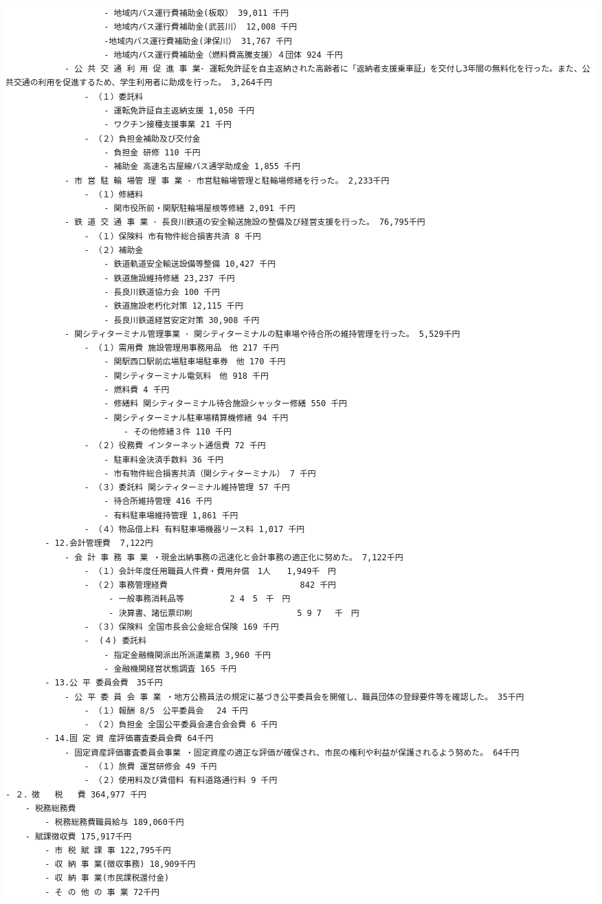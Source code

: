                         - 地域内バス運行費補助金(板取） 39,011 千円
                        - 地域内バス運行費補助金(武芸川） 12,008 千円
                        -地域内バス運行費補助金(津保川） 31,767 千円
                        - 地域内バス運行費補助金（燃料費高騰支援）４団体 924 千円
                - 公 共 交 通 利 用 促 進 事 業･ 運転免許証を自主返納された高齢者に「返納者支援乗車証」を交付し3年間の無料化を行った。また、公共交通の利用を促進するため、学生利用者に助成を行った。 3,264千円
                    - （１）委託料
                        - 運転免許証自主返納支援 1,050 千円
                        - ワクチン接種支援事業 21 千円
                    - （２）負担金補助及び交付金
                        - 負担金 研修 110 千円
                        - 補助金 高速名古屋線バス通学助成金 1,855 千円
                - 市 営 駐 輪 場管 理 事 業 ･ 市営駐輪場管理と駐輪場修繕を行った。 2,233千円
                    - （１）修繕料 
                        - 関市役所前・関駅駐輪場屋根等修繕 2,091 千円
                - 鉄 道 交 通 事 業 ･ 長良川鉄道の安全輸送施設の整備及び経営支援を行った。 76,795千円
                    - （１）保険料 市有物件総合損害共済 8 千円
                    - （２）補助金
                        - 鉄道軌道安全輸送設備等整備 10,427 千円
                        - 鉄道施設維持修繕 23,237 千円
                        - 長良川鉄道協力会 100 千円
                        - 鉄道施設老朽化対策 12,115 千円
                        - 長良川鉄道経営安定対策 30,908 千円
                - 関シティターミナル管理事業 ･ 関シティターミナルの駐車場や待合所の維持管理を行った。 5,529千円
                    - （１）需用費 施設管理用事務用品　他 217 千円
                        - 関駅西口駅前広場駐車場駐車券　他 170 千円
                        - 関シティターミナル電気料　他 918 千円
                        - 燃料費 4 千円
                        - 修繕料 関シティターミナル待合施設シャッター修繕 550 千円
                        - 関シティターミナル駐車場精算機修繕 94 千円
                            - その他修繕３件 110 千円
                    - （２）役務費 インターネット通信費 72 千円
                        - 駐車料金決済手数料 36 千円
                        - 市有物件総合損害共済（関シティターミナル） 7 千円
                    - （３）委託料 関シティターミナル維持管理 57 千円
                        - 待合所維持管理 416 千円
                        - 有料駐車場維持管理 1,861 千円
                    - （４）物品借上料 有料駐車場機器リース料 1,017 千円
            - 12.会計管理費  7,122円
                - 会 計 事 務 事 業 ・現金出納事務の迅速化と会計事務の適正化に努めた。 7,122千円
                    - （１）会計年度任用職員人件費・費用弁償　1人　　1,949千　円　
                    - （２）事務管理経費　　　　　　　　　　　　 　　　 842 千円
                         - 一般事務消耗品等 　　　　　2 4　5　千　円  　   
                         - 決算書、諸伝票印刷          　　　 　　  5 9 7 　千　円
                    - （３）保険料 全国市長会公金総合保険 169 千円
                    -  (４) 委託料
                        - 指定金融機関派出所派遣業務 3,960 千円
                        - 金融機関経営状態調査 165 千円
            - 13.公 平 委員会費　35千円
                - 公 平 委 員 会 事 業 ・地方公務員法の規定に基づき公平委員会を開催し、職員団体の登録要件等を確認した。 35千円
                    - （１）報酬 8/5　公平委員会　 24 千円
                    - （２）負担金 全国公平委員会連合会会費 6 千円
            - 14.固 定 資 産評価審査委員会費 64千円
                - 固定資産評価審査委員会事業 ・固定資産の適正な評価が確保され、市民の権利や利益が保護されるよう努めた。 64千円
                    - （１）旅費 運営研修会 49 千円
                    - （２）使用料及び賃借料 有料道路通行料 9 千円
    - ２．徴   税   費 364,977 千円    
        - 税務総務費 
            - 税務総務費職員給与 189,060千円
        - 賦課徴収費 175,917千円
            - 市 税 賦 課 事 122,795千円
            - 収 納 事 業(徴収事務) 18,909千円
            - 収 納 事 業(市民課税還付金)
            - そ の 他 の 事 業 72千円